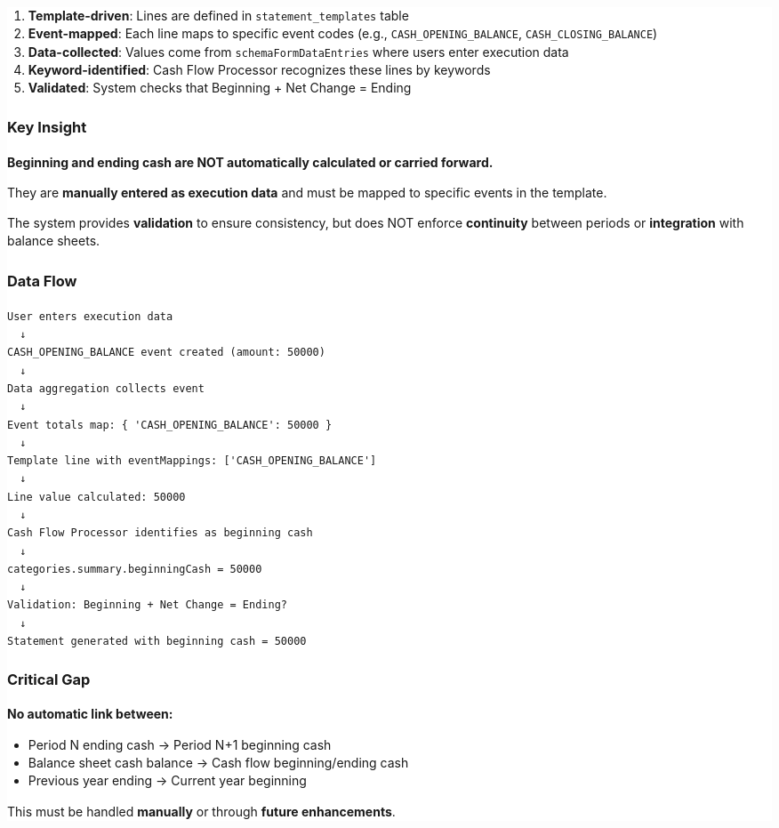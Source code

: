 1. **Template-driven**: Lines are defined in `statement_templates` table
2. **Event-mapped**: Each line maps to specific event codes (e.g., `CASH_OPENING_BALANCE`, `CASH_CLOSING_BALANCE`)
3. **Data-collected**: Values come from `schemaFormDataEntries` where users enter execution data
4. **Keyword-identified**: Cash Flow Processor recognizes these lines by keywords
5. **Validated**: System checks that Beginning + Net Change = Ending

### Key Insight

**Beginning and ending cash are NOT automatically calculated or carried forward.**

They are **manually entered as execution data** and must be mapped to specific events in the template.

The system provides **validation** to ensure consistency, but does NOT enforce **continuity** between periods or **integration** with balance sheets.

### Data Flow

```
User enters execution data
  ↓
CASH_OPENING_BALANCE event created (amount: 50000)
  ↓
Data aggregation collects event
  ↓
Event totals map: { 'CASH_OPENING_BALANCE': 50000 }
  ↓
Template line with eventMappings: ['CASH_OPENING_BALANCE']
  ↓
Line value calculated: 50000
  ↓
Cash Flow Processor identifies as beginning cash
  ↓
categories.summary.beginningCash = 50000
  ↓
Validation: Beginning + Net Change = Ending?
  ↓
Statement generated with beginning cash = 50000
```

### Critical Gap

**No automatic link between:**
- Period N ending cash → Period N+1 beginning cash
- Balance sheet cash balance → Cash flow beginning/ending cash
- Previous year ending → Current year beginning

This must be handled **manually** or through **future enhancements**.

